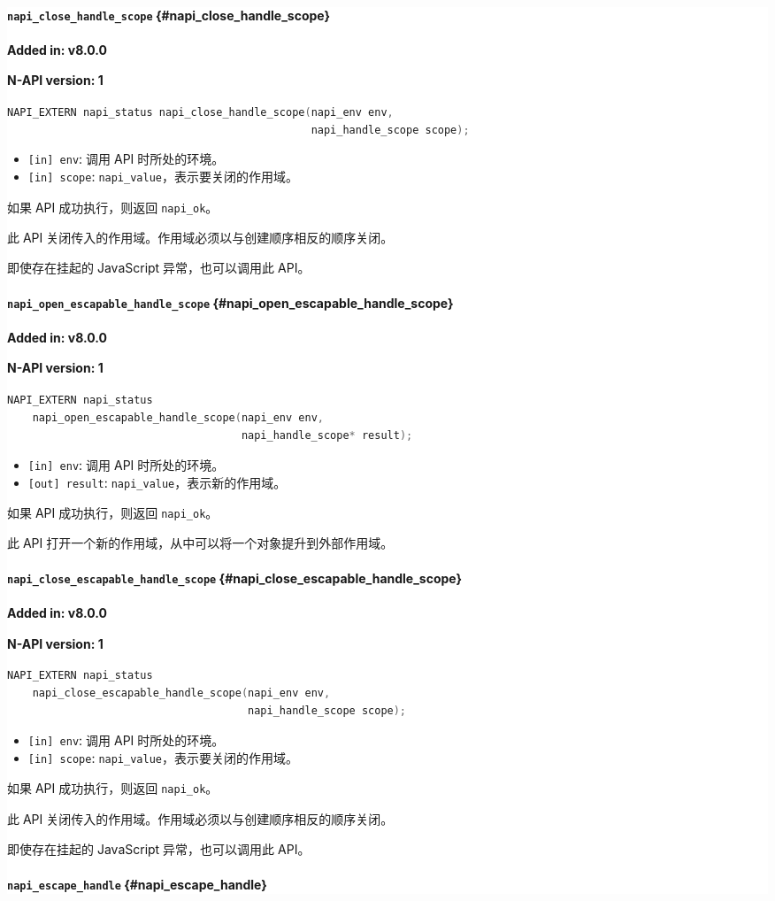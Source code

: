 #### `napi_close_handle_scope` {#napi_close_handle_scope}

**Added in: v8.0.0**

**N-API version: 1**

```C [C]
NAPI_EXTERN napi_status napi_close_handle_scope(napi_env env,
                                                napi_handle_scope scope);
```
- `[in] env`: 调用 API 时所处的环境。
- `[in] scope`: `napi_value`，表示要关闭的作用域。

如果 API 成功执行，则返回 `napi_ok`。

此 API 关闭传入的作用域。作用域必须以与创建顺序相反的顺序关闭。

即使存在挂起的 JavaScript 异常，也可以调用此 API。

#### `napi_open_escapable_handle_scope` {#napi_open_escapable_handle_scope}

**Added in: v8.0.0**

**N-API version: 1**

```C [C]
NAPI_EXTERN napi_status
    napi_open_escapable_handle_scope(napi_env env,
                                     napi_handle_scope* result);
```
- `[in] env`: 调用 API 时所处的环境。
- `[out] result`: `napi_value`，表示新的作用域。

如果 API 成功执行，则返回 `napi_ok`。

此 API 打开一个新的作用域，从中可以将一个对象提升到外部作用域。

#### `napi_close_escapable_handle_scope` {#napi_close_escapable_handle_scope}

**Added in: v8.0.0**

**N-API version: 1**

```C [C]
NAPI_EXTERN napi_status
    napi_close_escapable_handle_scope(napi_env env,
                                      napi_handle_scope scope);
```
- `[in] env`: 调用 API 时所处的环境。
- `[in] scope`: `napi_value`，表示要关闭的作用域。

如果 API 成功执行，则返回 `napi_ok`。

此 API 关闭传入的作用域。作用域必须以与创建顺序相反的顺序关闭。

即使存在挂起的 JavaScript 异常，也可以调用此 API。


#### `napi_escape_handle` {#napi_escape_handle}
